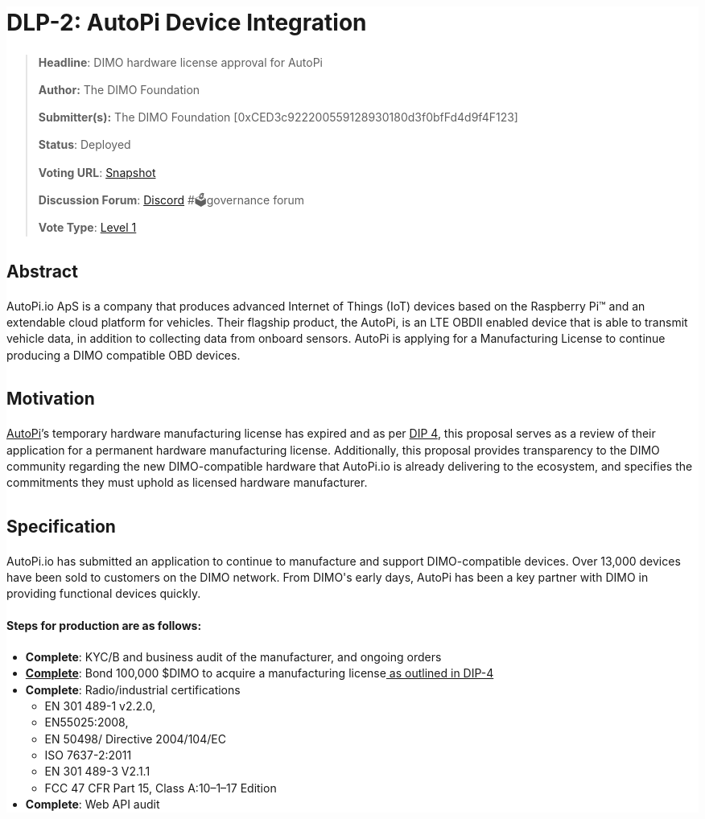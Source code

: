 # DLP-2: AutoPi Device Integration

> **Headline**: DIMO hardware license approval for AutoPi
>
> **Author:** The DIMO Foundation
>
> **Submitter(s):** The DIMO Foundation \[0xCED3c922200559128930180d3f0bfFd4d9f4F123]
>
> **Status**: Deployed
>
> **Voting URL**: [Snapshot](https://snapshot.org/#/dimo.eth/proposal/0x9d93ab79916c69c1cbb3356877fb08b8d12f216511115a0572767bc4eba6c32e)
>
> **Discussion Forum**: [Discord](https://chat.dimo.zone) #🗳️governance forum
>
> **Vote Type**: [Level 1](https://docs.dimo.zone/governance/dip1#voting-protocol)

## Abstract

AutoPi.io ApS is a company that produces advanced Internet of Things (IoT) devices based on the Raspberry Pi™ and an extendable cloud platform for vehicles. Their flagship product, the AutoPi, is an LTE OBDII enabled device that is able to transmit vehicle data, in addition to collecting data from onboard sensors. AutoPi is applying for a Manufacturing License to continue producing a DIMO compatible OBD devices.

## Motivation

[AutoPi](https://www.autopi.io/)’s temporary hardware manufacturing license has expired and as per [DIP 4](https://docs.dimo.zone/governance/~/changes/BVHxKwYX8U5GDtrtGJCU/improvement-proposals/dip4), this proposal serves as a review of their application for a permanent hardware manufacturing license. Additionally, this proposal provides transparency to the DIMO community regarding the new DIMO-compatible hardware that AutoPi.io is already delivering to the ecosystem, and specifies the commitments they must uphold as licensed hardware manufacturer.

## Specification

AutoPi.io has submitted an application to continue to manufacture and support DIMO-compatible devices. Over 13,000 devices have been sold to customers on the DIMO network. From DIMO's early days, AutoPi has been a key partner with DIMO in providing functional devices quickly.

#### **Steps for production are as follows:**

* **Complete**: KYC/B and business audit of the manufacturer, and ongoing orders
* [**Complete**](https://polygonscan.com/tx/0x7420ce4c6e391fe451a004c32cc22b529195ce0bf3472ae840e6f9590e102c29): Bond 100,000 $DIMO to acquire a manufacturing license[ as outlined in DIP-4](https://docs.dimo.zone/governance/dip4#licenses-and-bonding)
* **Complete**: Radio/industrial certifications
  * EN 301 489-1 v2.2.0,&#x20;
  * EN55025:2008,&#x20;
  * EN 50498/ Directive 2004/104/EC
  * ISO 7637-2:2011&#x20;
  * EN 301 489-3 V2.1.1
  * FCC 47 CFR Part 15, Class A:10–1–17 Edition
* **Complete**: Web API audit

